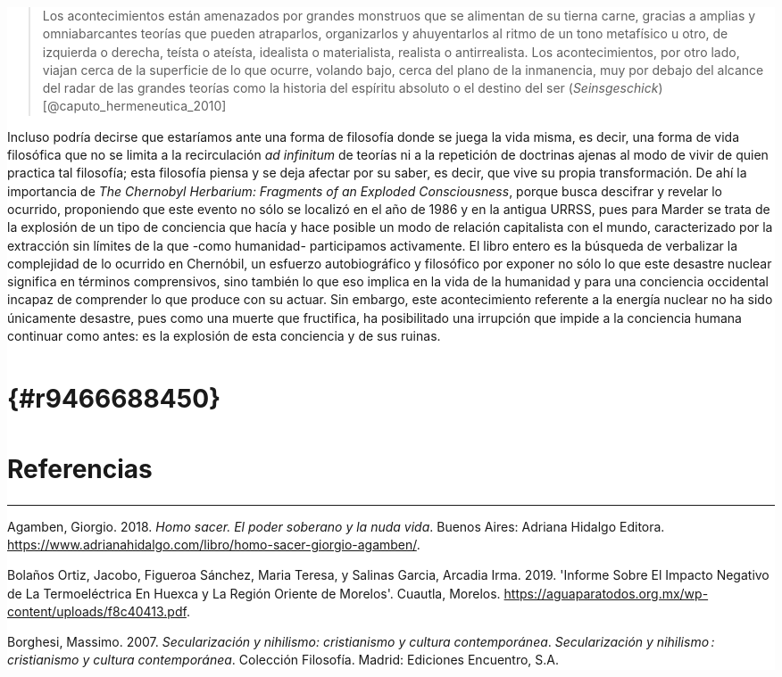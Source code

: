 > Los acontecimientos están amenazados por grandes monstruos que se
> alimentan de su tierna carne, gracias a amplias y omniabarcantes
> teorías que pueden atraparlos, organizarlos y ahuyentarlos al ritmo de
> un tono metafísico u otro, de izquierda o derecha, teísta o ateísta,
> idealista o materialista, realista o antirrealista. Los
> acontecimientos, por otro lado, viajan cerca de la superficie de lo
> que ocurre, volando bajo, cerca del plano de la inmanencia, muy por
> debajo del alcance del radar de las grandes teorías como la historia
> del espíritu absoluto o el destino del ser (*Seinsgeschick*)
> [@caputo_hermeneutica_2010]

Incluso podría decirse que estaríamos ante una forma de filosofía donde
se juega la vida misma, es decir, una forma de vida filosófica que no se
limita a la recirculación *ad infinitum* de teorías ni a la repetición
de doctrinas ajenas al modo de vivir de quien practica tal filosofía;
esta filosofía piensa y se deja afectar por su saber, es decir, que vive
su propia transformación. De ahí la importancia de *The Chernobyl
Herbarium: Fragments of an Exploded Consciousness*, porque busca
descifrar y revelar lo ocurrido, proponiendo que este evento no sólo se
localizó en el año de 1986 y en la antigua URRSS, pues para Marder se
trata de la explosión de un tipo de conciencia que hacía y hace posible
un modo de relación capitalista con el mundo, caracterizado por la
extracción sin límites de la que -como humanidad- participamos
activamente. El libro entero es la búsqueda de verbalizar la complejidad
de lo ocurrido en Chernóbil, un esfuerzo autobiográfico y filosófico por
exponer no sólo lo que este desastre nuclear significa en términos
comprensivos, sino también lo que eso implica en la vida de la humanidad
y para una conciencia occidental incapaz de comprender lo que produce
con su actuar. Sin embargo, este acontecimiento referente a la energía
nuclear no ha sido únicamente desastre, pues como una muerte que
fructifica, ha posibilitado una irrupción que impide a la conciencia
humana continuar como antes: es la explosión de esta conciencia y de sus
ruinas.

#  {#r9466688450}

# Referencias

------------------------------------------------------------------------

Agamben, Giorgio. 2018. *Homo sacer. El poder soberano y la nuda vida*.
Buenos Aires: Adriana Hidalgo Editora.
<https://www.adrianahidalgo.com/libro/homo-sacer-giorgio-agamben/>.

Bolaños Ortiz, Jacobo, Figueroa Sánchez, Maria Teresa, y Salinas Garcia,
Arcadia Irma. 2019. 'Informe Sobre El Impacto Negativo de La
Termoeléctrica En Huexca y La Región Oriente de Morelos'. Cuautla,
Morelos. <https://aguaparatodos.org.mx/wp-content/uploads/f8c40413.pdf>.

Borghesi, Massimo. 2007. *Secularización y nihilismo: cristianismo y
cultura contemporánea*. *Secularización y nihilismo : cristianismo y
cultura contemporánea*. Colección Filosofía. Madrid: Ediciones
Encuentro, S.A.


[^1]: Tomo las categorías de *Bios* y *Zoe* de la propuesta filosófica
[^2]: Se trata de uno de los proyectos del grupo 'Cuautla al mundo' para
[^3]: Sobre el impacto ambiental de la termoeléctrica pueden consultarse
[^4]: Parafraseo una sentencia atribuida a Frederic Jameson, teórico
[^5]: El concepto de finitud ha dado lugar a importantes aportaciones y
[^6]: Véase al respecto a Coccia, 2017.
[^7]: Ver sobre el tema de la secularización en el pensamiento y cultura